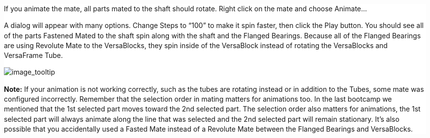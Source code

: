 If you animate the mate, all parts mated to the shaft should rotate. Right click on the mate and choose Animate...

A dialog will appear with many options. Change Steps to “100” to make it spin faster, then click the Play button. You should see all of the parts Fastened Mated to the shaft spin along with the shaft and the Flanged Bearings. Because all of the Flanged Bearings are using Revolute Mate to the VersaBlocks, they spin inside of the VersaBlock instead of rotating the VersaBlocks and VersaFrame Tube.

![](images/image1.gif "image_tooltip")

**Note:** If your animation is not working correctly, such as the tubes are rotating instead or in addition to the Tubes, some mate was configured incorrectly. Remember that the selection order in mating matters for animations too. In the last bootcamp we mentioned that the 1st selected part moves toward the 2nd selected part. The selection order also matters for animations, the 1st selected part will always animate along the line that was selected and the 2nd selected part will remain stationary. It’s also possible that you accidentally used a Fasted Mate instead of a Revolute Mate between the Flanged Bearings and VersaBlocks.
